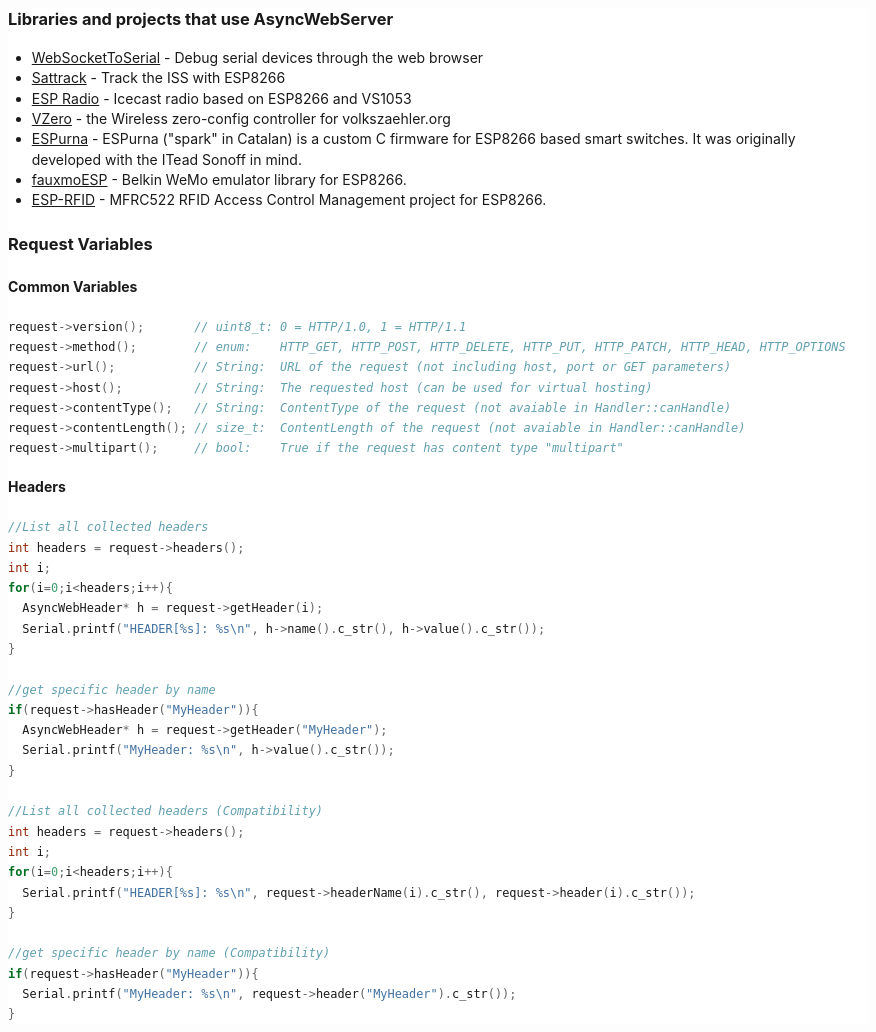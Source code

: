 ### Libraries and projects that use AsyncWebServer

- [WebSocketToSerial](https://github.com/hallard/WebSocketToSerial) - Debug serial devices through the web browser
- [Sattrack](https://github.com/Hopperpop/Sattrack) - Track the ISS with ESP8266
- [ESP Radio](https://github.com/Edzelf/Esp-radio) - Icecast radio based on ESP8266 and VS1053
- [VZero](https://github.com/andig/vzero) - the Wireless zero-config controller for volkszaehler.org
- [ESPurna](https://bitbucket.org/xoseperez/espurna) - ESPurna ("spark" in Catalan) is a custom C firmware for ESP8266 based smart switches. It was originally developed with the ITead Sonoff in mind.
- [fauxmoESP](https://bitbucket.org/xoseperez/fauxmoesp) - Belkin WeMo emulator library for ESP8266.
- [ESP-RFID](https://github.com/omersiar/esp-rfid) - MFRC522 RFID Access Control Management project for ESP8266.

### Request Variables

#### Common Variables

```cpp
request->version();       // uint8_t: 0 = HTTP/1.0, 1 = HTTP/1.1
request->method();        // enum:    HTTP_GET, HTTP_POST, HTTP_DELETE, HTTP_PUT, HTTP_PATCH, HTTP_HEAD, HTTP_OPTIONS
request->url();           // String:  URL of the request (not including host, port or GET parameters)
request->host();          // String:  The requested host (can be used for virtual hosting)
request->contentType();   // String:  ContentType of the request (not avaiable in Handler::canHandle)
request->contentLength(); // size_t:  ContentLength of the request (not avaiable in Handler::canHandle)
request->multipart();     // bool:    True if the request has content type "multipart"
```

#### Headers

```cpp
//List all collected headers
int headers = request->headers();
int i;
for(i=0;i<headers;i++){
  AsyncWebHeader* h = request->getHeader(i);
  Serial.printf("HEADER[%s]: %s\n", h->name().c_str(), h->value().c_str());
}

//get specific header by name
if(request->hasHeader("MyHeader")){
  AsyncWebHeader* h = request->getHeader("MyHeader");
  Serial.printf("MyHeader: %s\n", h->value().c_str());
}

//List all collected headers (Compatibility)
int headers = request->headers();
int i;
for(i=0;i<headers;i++){
  Serial.printf("HEADER[%s]: %s\n", request->headerName(i).c_str(), request->header(i).c_str());
}

//get specific header by name (Compatibility)
if(request->hasHeader("MyHeader")){
  Serial.printf("MyHeader: %s\n", request->header("MyHeader").c_str());
}
```
